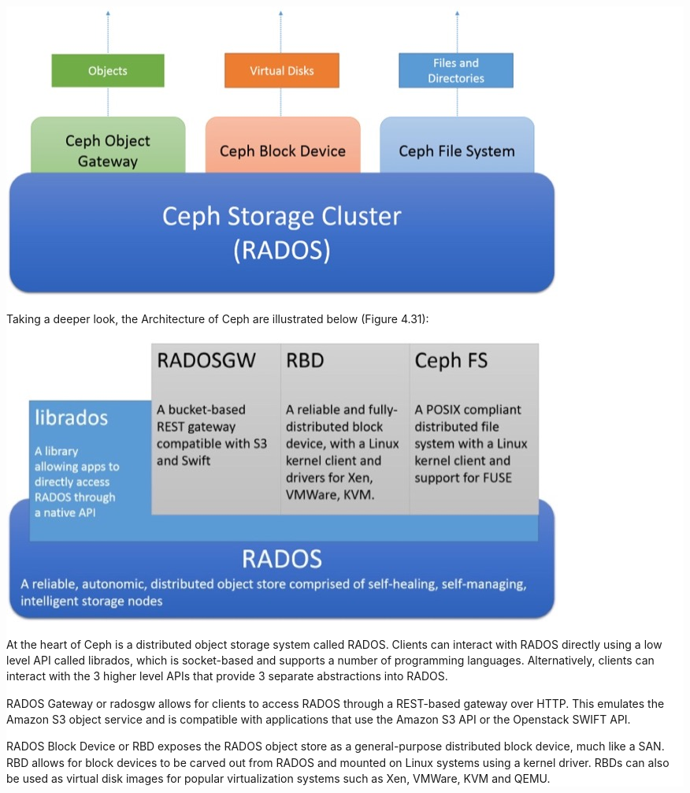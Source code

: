 ![Figure 4.30 Ceph Ecosystem](/images/14579574678976.jpg)

Taking a deeper look, the Architecture of Ceph are illustrated below (Figure 4.31):

![Figure 4.31: Ceph Architecture](/images/14579574900994.jpg)

At the heart of Ceph is a distributed object storage system called RADOS. Clients can interact with RADOS directly using a low level API called librados, which is socket-based and supports a number of programming languages. Alternatively, clients can interact with the 3 higher level APIs that provide 3 separate abstractions into RADOS.

RADOS Gateway or radosgw allows for clients to access RADOS through a REST-based gateway over HTTP. This emulates the Amazon S3 object service and is compatible with applications that use the Amazon S3 API or the Openstack SWIFT API.

RADOS Block Device or RBD exposes the RADOS object store as a general-purpose distributed block device, much like a SAN. RBD allows for block devices to be carved out from RADOS and mounted on Linux systems using a kernel driver. RBDs can also be used as virtual disk images for popular virtualization systems such as Xen, VMWare, KVM and QEMU.
